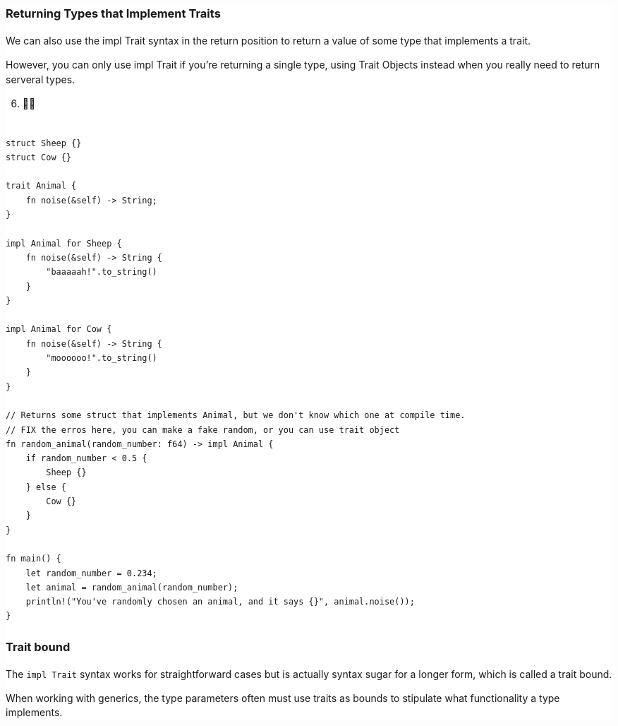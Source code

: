 ### Returning Types that Implement Traits
We can also use the impl Trait syntax in the return position to return a value of some type that implements a trait.

However, you can only use impl Trait if you’re returning a single type, using Trait Objects instead when you really need to return serveral types.

6. 🌟🌟
```rust,editable

struct Sheep {}
struct Cow {}

trait Animal {
    fn noise(&self) -> String;
}

impl Animal for Sheep {
    fn noise(&self) -> String {
        "baaaaah!".to_string()
    }
}

impl Animal for Cow {
    fn noise(&self) -> String {
        "moooooo!".to_string()
    }
}

// Returns some struct that implements Animal, but we don't know which one at compile time.
// FIX the erros here, you can make a fake random, or you can use trait object
fn random_animal(random_number: f64) -> impl Animal {
    if random_number < 0.5 {
        Sheep {}
    } else {
        Cow {}
    }
}

fn main() {
    let random_number = 0.234;
    let animal = random_animal(random_number);
    println!("You've randomly chosen an animal, and it says {}", animal.noise());
}
```

### Trait bound
The `impl Trait` syntax works for straightforward cases but is actually syntax sugar for a longer form, which is called a trait bound.

When working with generics, the type parameters often must use traits as bounds to stipulate what functionality a type implements. 
